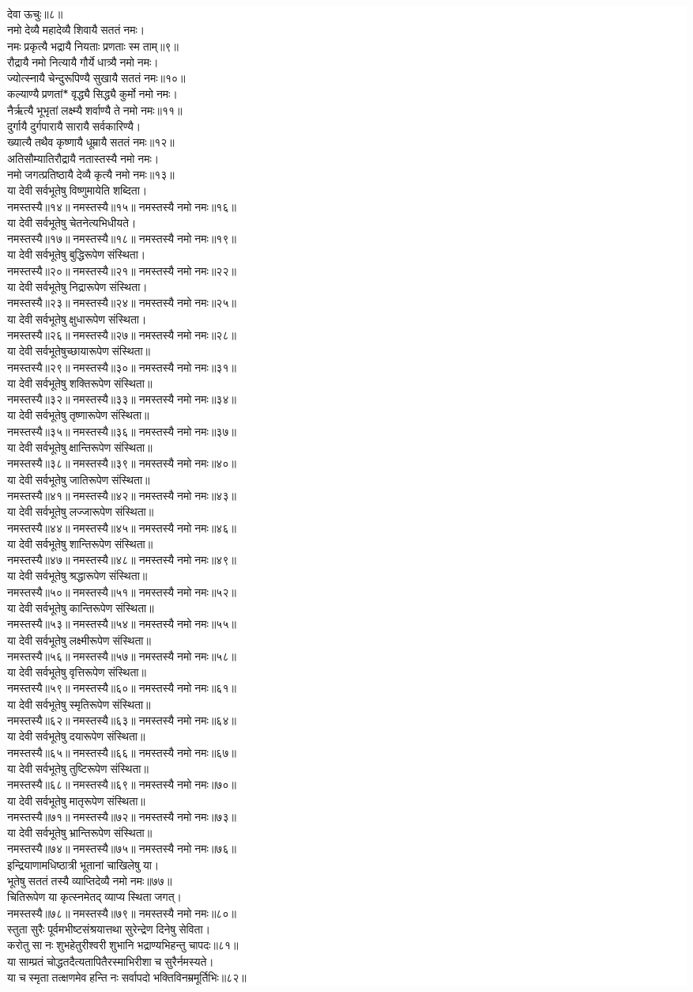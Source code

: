 देवा ऊचुः॥८॥    
नमो देव्यै महादेव्यै शिवायै सततं नमः।    
नमः प्रकृत्यै भद्रायै नियताः प्रणताः स्म ताम्॥९॥    
रौद्रायै नमो नित्यायै गौर्ये धात्र्यै नमो नमः।    
ज्योत्स्नायै चेन्दुरूपिण्यै सुखायै सततं नमः॥१०॥    
कल्याण्यै प्रणतां* वृद्ध्यै सिद्ध्यै कुर्मो नमो नमः।    
नैर्ऋत्यै भूभृतां लक्ष्म्यै शर्वाण्यै ते नमो नमः॥११॥    
दुर्गायै दुर्गपारायै सारायै सर्वकारिण्यै।    
ख्यात्यै तथैव कृष्णायै धूम्रायै सततं नमः॥१२॥    
अतिसौम्यातिरौद्रायै नतास्तस्यै नमो नमः।    
नमो जगत्प्रतिष्ठायै देव्यै कृत्यै नमो नमः॥१३॥    
या देवी सर्वभूतेषु विष्णुमायेति शब्दिता।    
नमस्तस्यै॥१४॥ नमस्तस्यै॥१५॥ नमस्तस्यै नमो नमः॥१६॥    
या देवी सर्वभूतेषु चेतनेत्यभिधीयते।    
नमस्तस्यै॥१७॥ नमस्तस्यै॥१८॥ नमस्तस्यै नमो नमः॥१९॥    
या देवी सर्वभूतेषु बुद्धिरूपेण संस्थिता।    
नमस्तस्यै॥२०॥ नमस्तस्यै॥२१॥ नमस्तस्यै नमो नमः॥२२॥    
या देवी सर्वभूतेषु निद्रारूपेण संस्थिता।    
नमस्तस्यै॥२३॥ नमस्तस्यै॥२४॥ नमस्तस्यै नमो नमः॥२५॥    
या देवी सर्वभूतेषु क्षुधारूपेण संस्थिता।    
नमस्तस्यै॥२६॥ नमस्तस्यै॥२७॥ नमस्तस्यै नमो नमः॥२८॥    
या देवी सर्वभूतेषुच्छायारूपेण संस्थिता॥    
नमस्तस्यै॥२९॥ नमस्तस्यै॥३०॥ नमस्तस्यै नमो नमः॥३१॥    
या देवी सर्वभूतेषु शक्तिरूपेण संस्थिता॥    
नमस्तस्यै॥३२॥ नमस्तस्यै॥३३॥ नमस्तस्यै नमो नमः॥३४॥    
या देवी सर्वभूतेषु तृष्णारूपेण संस्थिता॥    
नमस्तस्यै॥३५॥ नमस्तस्यै॥३६॥ नमस्तस्यै नमो नमः॥३७॥    
या देवी सर्वभूतेषु क्षान्तिरूपेण संस्थिता॥    
नमस्तस्यै॥३८॥ नमस्तस्यै॥३९॥ नमस्तस्यै नमो नमः॥४०॥    
या देवी सर्वभूतेषु जातिरूपेण संस्थिता॥    
नमस्तस्यै॥४१॥ नमस्तस्यै॥४२॥ नमस्तस्यै नमो नमः॥४३॥    
या देवी सर्वभूतेषु लज्जारूपेण संस्थिता॥    
नमस्तस्यै॥४४॥ नमस्तस्यै॥४५॥ नमस्तस्यै नमो नमः॥४६॥    
या देवी सर्वभूतेषु शान्तिरूपेण संस्थिता॥    
नमस्तस्यै॥४७॥ नमस्तस्यै॥४८॥ नमस्तस्यै नमो नमः॥४९॥    
या देवी सर्वभूतेषु श्रद्धारूपेण संस्थिता॥    
नमस्तस्यै॥५०॥ नमस्तस्यै॥५१॥ नमस्तस्यै नमो नमः॥५२॥    
या देवी सर्वभूतेषु कान्तिरूपेण संस्थिता॥    
नमस्तस्यै॥५३॥ नमस्तस्यै॥५४॥ नमस्तस्यै नमो नमः॥५५॥    
या देवी सर्वभूतेषु लक्ष्मीरूपेण संस्थिता॥    
नमस्तस्यै॥५६॥ नमस्तस्यै॥५७॥ नमस्तस्यै नमो नमः॥५८॥    
या देवी सर्वभूतेषु वृत्तिरूपेण संस्थिता॥    
नमस्तस्यै॥५९॥ नमस्तस्यै॥६०॥ नमस्तस्यै नमो नमः॥६१॥    
या देवी सर्वभूतेषु स्मृतिरूपेण संस्थिता॥    
नमस्तस्यै॥६२॥ नमस्तस्यै॥६३॥ नमस्तस्यै नमो नमः॥६४॥    
या देवी सर्वभूतेषु दयारूपेण संस्थिता॥    
नमस्तस्यै॥६५॥ नमस्तस्यै॥६६॥ नमस्तस्यै नमो नमः॥६७॥    
या देवी सर्वभूतेषु तुष्टिरूपेण संस्थिता॥    
नमस्तस्यै॥६८॥ नमस्तस्यै॥६९॥ नमस्तस्यै नमो नमः॥७०॥    
या देवी सर्वभूतेषु मातृरूपेण संस्थिता॥    
नमस्तस्यै॥७१॥ नमस्तस्यै॥७२॥ नमस्तस्यै नमो नमः॥७३॥    
या देवी सर्वभूतेषु भ्रान्तिरूपेण संस्थिता॥    
नमस्तस्यै॥७४॥ नमस्तस्यै॥७५॥ नमस्तस्यै नमो नमः॥७६॥    
इन्द्रियाणामधिष्ठात्री भूतानां चाखिलेषु या।    
भूतेषु सततं तस्यै व्याप्तिदेव्यै नमो नमः॥७७॥    
चितिरूपेण या कृत्स्नमेतद् व्याप्य स्थिता जगत्।    
नमस्तस्यै॥७८॥ नमस्तस्यै॥७९॥ नमस्तस्यै नमो नमः॥८०॥    
स्तुता सुरैः पूर्वमभीष्टसंश्रयात्तथा सुरेन्द्रेण दिनेषु सेविता।    
करोतु सा नः शुभहेतुरीश्‍वरी शुभानि भद्राण्यभिहन्तु चापदः॥८१॥    
या साम्प्रतं चोद्धतदैत्यतापितैरस्माभिरीशा च सुरैर्नमस्यते।    
या च स्मृता तत्क्षणमेव हन्ति नः सर्वापदो भक्तिविनम्रमूर्तिभिः॥८२॥    
    